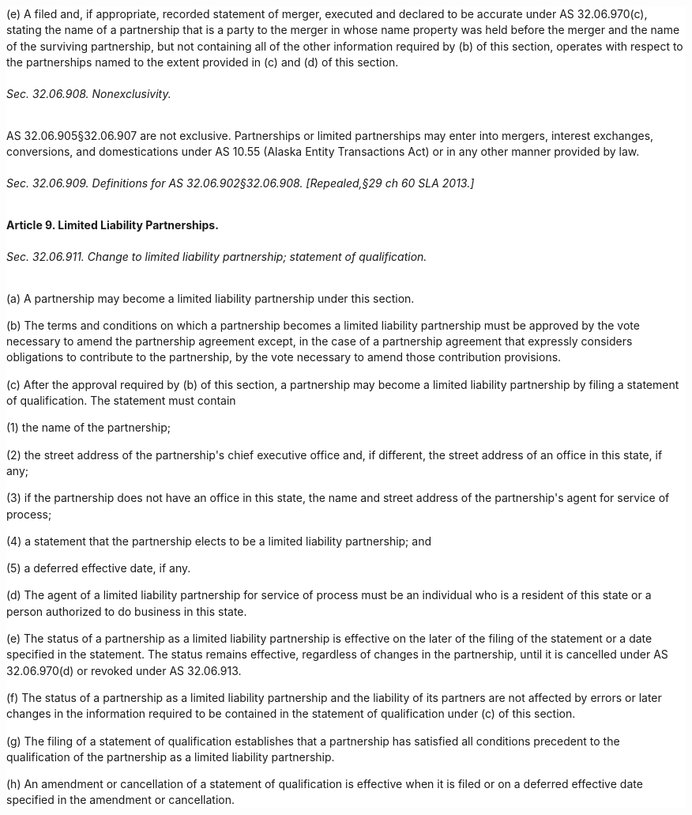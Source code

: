 (e) A filed and, if appropriate, recorded statement of merger, executed and declared to be accurate under AS 32.06.970(c), stating the name of a partnership that is a party to the merger in whose name property was held before the merger and the name of the surviving partnership, but not containing all of the other information required by (b) of this section, operates with respect to the partnerships named to the extent provided in (c) and (d) of this section.

###### Sec. 32.06.908.   Nonexclusivity.

AS 32.06.905§32.06.907 are not exclusive. Partnerships or limited partnerships may enter into mergers, interest exchanges, conversions, and domestications under AS 10.55 (Alaska Entity Transactions Act) or in any other manner provided by law.

###### Sec. 32.06.909.   Definitions for AS 32.06.902§32.06.908. [Repealed,§29 ch 60 SLA 2013.]

#### Article 9. Limited Liability Partnerships.

###### Sec. 32.06.911.   Change to limited liability partnership; statement of qualification.

(a) A partnership may become a limited liability partnership under this section.

(b) The terms and conditions on which a partnership becomes a limited liability partnership must be approved by the vote necessary to amend the partnership agreement except, in the case of a partnership agreement that expressly considers obligations to contribute to the partnership, by the vote necessary to amend those contribution provisions.

(c) After the approval required by (b) of this section, a partnership may become a limited liability partnership by filing a statement of qualification. The statement must contain

(1) the name of the partnership;

(2) the street address of the partnership's chief executive office and, if different, the street address of an office in this state, if any;

(3) if the partnership does not have an office in this state, the name and street address of the partnership's agent for service of process;

(4) a statement that the partnership elects to be a limited liability partnership; and

(5) a deferred effective date, if any.

(d) The agent of a limited liability partnership for service of process must be an individual who is a resident of this state or a person authorized to do business in this state.

(e) The status of a partnership as a limited liability partnership is effective on the later of the filing of the statement or a date specified in the statement. The status remains effective, regardless of changes in the partnership, until it is cancelled under AS 32.06.970(d) or revoked under AS 32.06.913.

(f) The status of a partnership as a limited liability partnership and the liability of its partners are not affected by errors or later changes in the information required to be contained in the statement of qualification under (c) of this section.

(g) The filing of a statement of qualification establishes that a partnership has satisfied all conditions precedent to the qualification of the partnership as a limited liability partnership.

(h) An amendment or cancellation of a statement of qualification is effective when it is filed or on a deferred effective date specified in the amendment or cancellation.
